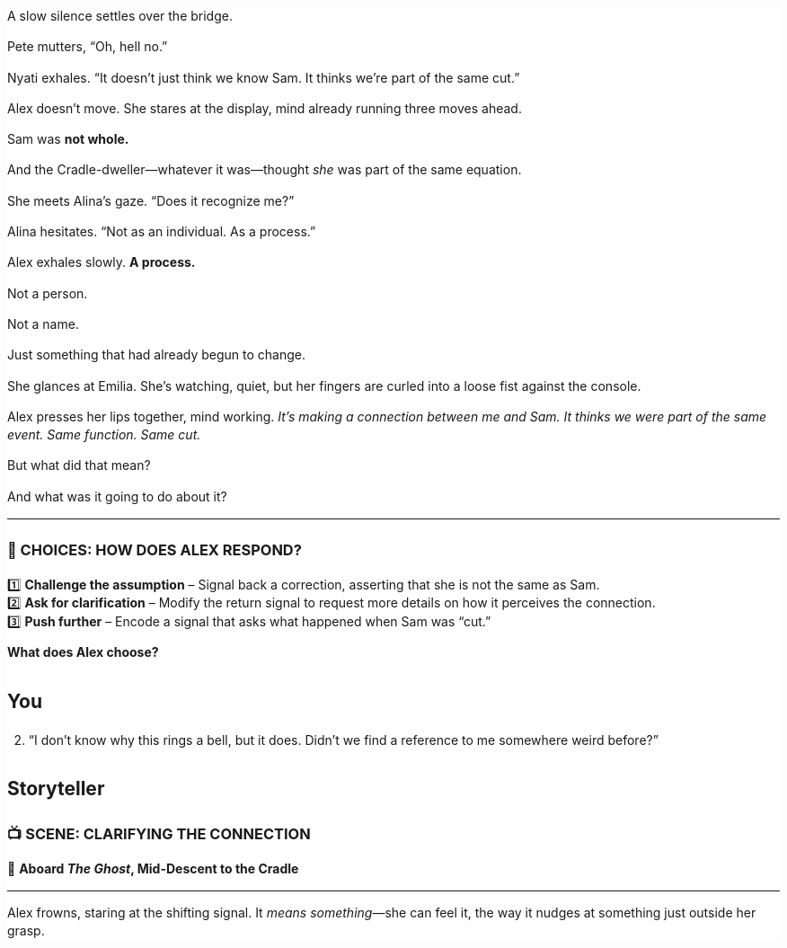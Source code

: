 A slow silence settles over the bridge.  

Pete mutters, “Oh, hell no.”  

Nyati exhales. “It doesn’t just think we know Sam. It thinks we’re part of the same cut.”  

Alex doesn’t move. She stares at the display, mind already running three moves ahead.  

Sam was **not whole.**  

And the Cradle-dweller—whatever it was—thought *she* was part of the same equation.  

She meets Alina’s gaze. “Does it recognize me?”  

Alina hesitates. “Not as an individual. As a process.”  

Alex exhales slowly. **A process.**  

Not a person.  

Not a name.  

Just something that had already begun to change.  

She glances at Emilia. She’s watching, quiet, but her fingers are curled into a loose fist against the console.  

Alex presses her lips together, mind working. *It’s making a connection between me and Sam. It thinks we were part of the same event. Same function. Same cut.*  

But what did that mean?  

And what was it going to do about it?  

---

### **📌 CHOICES: HOW DOES ALEX RESPOND?**  

1️⃣ **Challenge the assumption** – Signal back a correction, asserting that she is not the same as Sam.  
2️⃣ **Ask for clarification** – Modify the return signal to request more details on how it perceives the connection.  
3️⃣ **Push further** – Encode a signal that asks what happened when Sam was “cut.”  

**What does Alex choose?**

## You
2. “I don’t know why this rings a bell, but it does. Didn’t we find a reference to me somewhere weird before?”


## Storyteller
### **📺 SCENE: CLARIFYING THE CONNECTION**  
📍 **Aboard *The Ghost*, Mid-Descent to the Cradle**

---

Alex frowns, staring at the shifting signal. It *means something*—she can feel it, the way it nudges at something just outside her grasp.  
